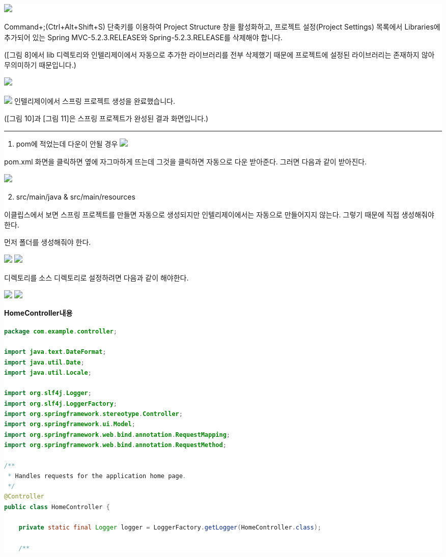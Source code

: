 ![](https://velog.velcdn.com/images/dbekdms17/post/70156d69-33be-4d0c-a499-ff133fdb75a3/image.png)

Command+;(Ctrl+Alt+Shift+S) 단축키를 이용하여 Project Structure 창을 활성화하고, 프로젝트 설정(Project Settings) 목록에서 Libraries에 추가되어 있는 Spring MVC-5.2.3.RELEASE와 Spring-5.2.3.RELEASE를 삭제해야 합니다.


([그림 8]에서 lib 디렉토리와 인텔리제이에서 자동으로 추가한 라이브러리를 전부 삭제했기 때문에 프로젝트에 설정된 라이브러리는 존재하지 않아 무의미하기 때문입니다.)

![](https://velog.velcdn.com/images/dbekdms17/post/f1dd564d-c7af-4f1f-82d2-095092d9da9c/image.png)

![](https://velog.velcdn.com/images/dbekdms17/post/5e2e3e29-c886-48cd-87bc-5c392bc19f62/image.png)
인텔리제이에서 스프링 프로젝트 생성을 완료했습니다.

([그림 10]과 [그림 11]은 스프링 프로젝트가 완성된 결과 화면입니다.)


---
1. pom에 적었는데 다운이 안될 경우 
![](https://velog.velcdn.com/images/dbekdms17/post/174d4f3b-6515-419c-95f6-4c7389643695/image.png)

pom.xml 화면을 클릭하면 옆에 자그마하게 뜨는데 그것을 클릭하면
자동으로 다운 받아준다.
그러면 다음과 같이 받아진다.

![](https://velog.velcdn.com/images/dbekdms17/post/9150e965-8109-4935-8377-21ebfe53152c/image.png)


2. src/main/java & src/main/resources

이클립스에서 보면 스프링 프로젝트를 만들면 자동으로 생성되지만 인텔리제이에서는 자동으로 만들어지지 않는다.
그렇기 때문에 직접 생성해줘야 한다.

먼저 폴더를 생성해줘야 한다.

![](https://velog.velcdn.com/images/dbekdms17/post/5275381d-c6ea-4947-a40f-52ff7cf9ad9e/image.png)
![](https://velog.velcdn.com/images/dbekdms17/post/af24b0b3-61c4-484d-89bd-daa34555ffc3/image.png)

디렉토리를 소스 디렉토리로 설정하려면 다음과 같이 해야한다.

![](https://velog.velcdn.com/images/dbekdms17/post/ec936a71-eb8d-4d8e-9ac1-cf0a76b00250/image.png)
![](https://velog.velcdn.com/images/dbekdms17/post/f85e3913-9fa0-4a4b-bd97-cb605bc2c1d5/image.png)

 **HomeController내용**
```java
package com.example.controller;

import java.text.DateFormat;
import java.util.Date;
import java.util.Locale;

import org.slf4j.Logger;
import org.slf4j.LoggerFactory;
import org.springframework.stereotype.Controller;
import org.springframework.ui.Model;
import org.springframework.web.bind.annotation.RequestMapping;
import org.springframework.web.bind.annotation.RequestMethod;

/**
 * Handles requests for the application home page.
 */
@Controller
public class HomeController {

    private static final Logger logger = LoggerFactory.getLogger(HomeController.class);

    /**
```